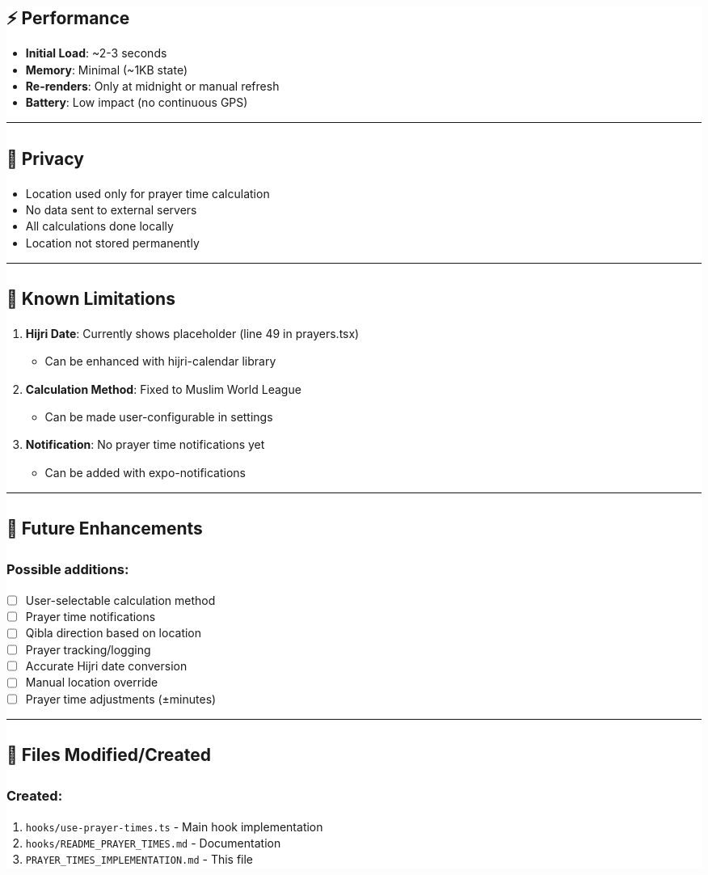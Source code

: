 
## ⚡ Performance

- **Initial Load**: ~2-3 seconds
- **Memory**: Minimal (~1KB state)
- **Re-renders**: Only at midnight or manual refresh
- **Battery**: Low impact (no continuous GPS)

---

## 🔐 Privacy

- Location used only for prayer time calculation
- No data sent to external servers
- All calculations done locally
- Location not stored permanently

---

## 🐛 Known Limitations

1. **Hijri Date**: Currently shows placeholder (line 49 in prayers.tsx)
   - Can be enhanced with hijri-calendar library

2. **Calculation Method**: Fixed to Muslim World League
   - Can be made user-configurable in settings

3. **Notification**: No prayer time notifications yet
   - Can be added with expo-notifications

---

## 🚀 Future Enhancements

### Possible additions:
- [ ] User-selectable calculation method
- [ ] Prayer time notifications
- [ ] Qibla direction based on location
- [ ] Prayer tracking/logging
- [ ] Accurate Hijri date conversion
- [ ] Manual location override
- [ ] Prayer time adjustments (±minutes)

---

## 📝 Files Modified/Created

### Created:
1. `hooks/use-prayer-times.ts` - Main hook implementation
2. `hooks/README_PRAYER_TIMES.md` - Documentation
3. `PRAYER_TIMES_IMPLEMENTATION.md` - This file

